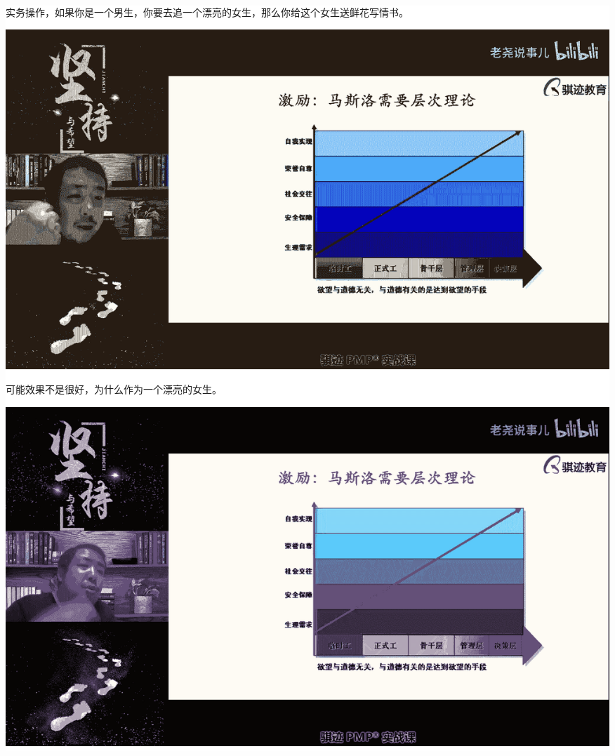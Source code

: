 实务操作，如果你是一个男生，你要去追一个漂亮的女生，那么你给这个女生送鲜花写情书。

![](img/35075b54311f57834d1e170fb70461f4_174.png)

可能效果不是很好，为什么作为一个漂亮的女生。

![](img/35075b54311f57834d1e170fb70461f4_176.png)
